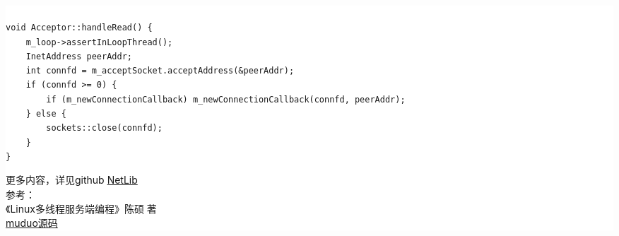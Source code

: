```

void Acceptor::handleRead() {
    m_loop->assertInLoopThread();
    InetAddress peerAddr;
    int connfd = m_acceptSocket.acceptAddress(&peerAddr);
    if (connfd >= 0) {
        if (m_newConnectionCallback) m_newConnectionCallback(connfd, peerAddr);
    } else {
        sockets::close(connfd);
    }
}
```

更多内容，详见github [NetLib](https://github.com/cyh1998/NetLib)  
参考：  
《Linux多线程服务端编程》陈硕 著  
[muduo源码](https://github.com/chenshuo/muduo)  